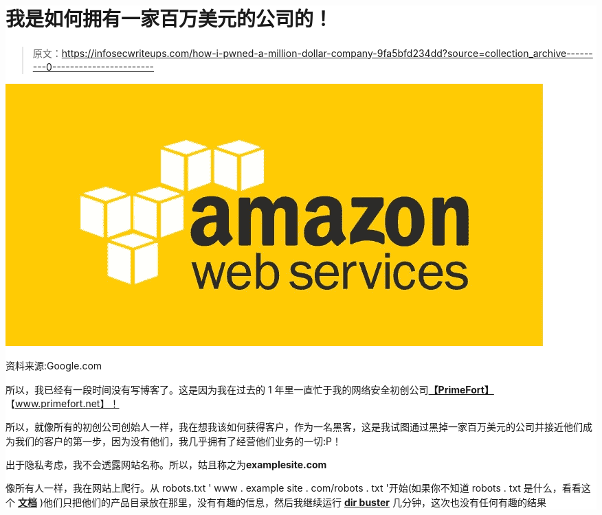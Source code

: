 # 我是如何拥有一家百万美元的公司的！

> 原文：<https://infosecwriteups.com/how-i-pwned-a-million-dollar-company-9fa5bfd234dd?source=collection_archive---------0----------------------->

![](img/1ffdf97655798e35f0cb402c91787e26.png)

资料来源:Google.com

所以，我已经有一段时间没有写博客了。这是因为我在过去的 1 年里一直忙于我的网络安全初创公司[**【PrimeFort】**](https://www.google.co.in/search?q=primefort&oq=primefort&aqs=chrome..69i57j69i60l3j0l2.1067j0j4&sourceid=chrome&ie=UTF-8)【www.primefort.net】！

所以，就像所有的初创公司创始人一样，我在想我该如何获得客户，作为一名黑客，这是我试图通过黑掉一家百万美元的公司并接近他们成为我们的客户的第一步，因为没有他们，我几乎拥有了经营他们业务的一切:P！

出于隐私考虑，我不会透露网站名称。所以，姑且称之为**examplesite.com**

像所有人一样，我在网站上爬行。从 robots.txt ' www . example site . com/robots . txt '开始(如果你不知道 robots . txt 是什么，看看这个 [**文档**](http://www.robotstxt.org/robotstxt.html) )他们只把他们的产品目录放在那里，没有有趣的信息，然后我继续运行 [**dir buster**](https://www.owasp.org/index.php/Category:OWASP_DirBuster_Project) 几分钟，这次也没有任何有趣的结果
